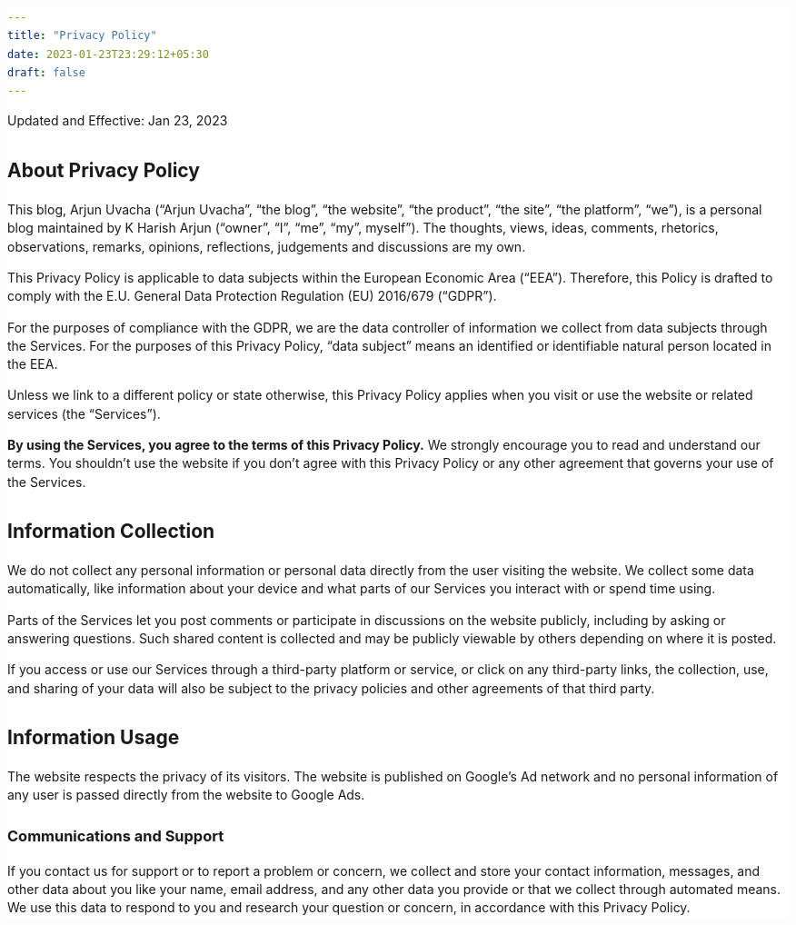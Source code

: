 ```yaml
---
title: "Privacy Policy"
date: 2023-01-23T23:29:12+05:30
draft: false
---
```


Updated and Effective: Jan 23, 2023

## About Privacy Policy

This blog, Arjun Uvacha (“Arjun Uvacha”, “the blog”, “the website”, “the product”, “the site”, “the platform”, “we”), is a personal blog maintained by K Harish Arjun (“owner”, “I”, “me”, “my”, myself”). The thoughts, views, ideas, comments, rhetorics, observations, remarks, opinions, reflections, judgements and discussions are my own.

This Privacy Policy is applicable to data subjects within the European Economic Area (“EEA”). Therefore, this Policy is drafted to comply with the E.U. General Data Protection Regulation (EU) 2016/679 (“GDPR”).

For the purposes of compliance with the GDPR, we are the data controller of information we collect from data subjects through the Services. For the purposes of this Privacy Policy, “data subject” means an identified or identifiable natural person located in the EEA.

Unless we link to a different policy or state otherwise, this Privacy Policy applies when you visit or use the website or related services (the “Services”).

**By using the Services, you agree to the terms of this Privacy Policy.** We strongly encourage you to read and understand our terms. You shouldn’t use the website if you don’t agree with this Privacy Policy or any other agreement that governs your use of the Services.

## Information Collection

We do not collect any personal information or personal data directly from the user visiting the website. We collect some data automatically, like information about your device and what parts of our Services you interact with or spend time using.

Parts of the Services let you post comments or participate in discussions on the website publicly, including by asking or answering questions. Such shared content is collected and may be publicly viewable by others depending on where it is posted.

If you access or use our Services through a third-party platform or service, or click on any third-party links, the collection, use, and sharing of your data will also be subject to the privacy policies and other agreements of that third party.


## Information Usage
The website respects the privacy of its visitors. The website is published on Google’s Ad network and no personal information of any user is passed directly from the website to Google Ads. 

### Communications and Support
If you contact us for support or to report a problem or concern, we collect and store your contact information, messages, and other data about you like your name, email address, and any other data you provide or that we collect through automated means. We use this data to respond to you and research your question or concern, in accordance with this Privacy Policy.

